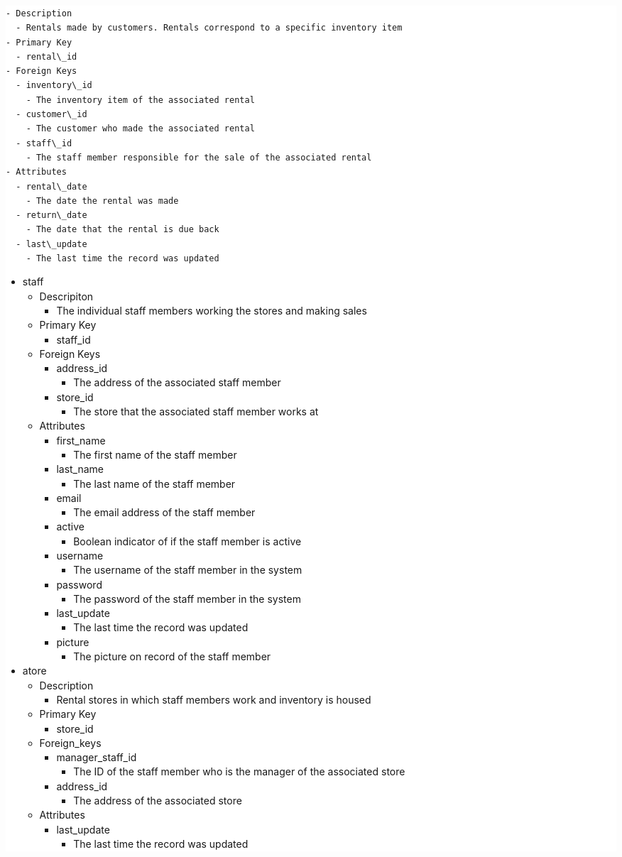     - Description  
      - Rentals made by customers. Rentals correspond to a specific inventory item  
    - Primary Key  
      - rental\_id  
    - Foreign Keys  
      - inventory\_id  
        - The inventory item of the associated rental  
      - customer\_id  
        - The customer who made the associated rental  
      - staff\_id  
        - The staff member responsible for the sale of the associated rental  
    - Attributes  
      - rental\_date  
        - The date the rental was made  
      - return\_date  
        - The date that the rental is due back  
      - last\_update  
        - The last time the record was updated  
  - staff  
    - Descripiton  
      - The individual staff members working the stores and making sales  
    - Primary Key  
      - staff\_id  
    - Foreign Keys  
      - address\_id  
        - The address of the associated staff member  
      - store\_id  
        - The store that the associated staff member works at  
    - Attributes  
      - first\_name  
        - The first name of the staff member  
      - last\_name  
        - The last name of the staff member  
      - email  
        - The email address of the staff member  
      - active  
        - Boolean indicator of if the staff member is active  
      - username  
        - The username of the staff member in the system  
      - password  
        - The password of the staff member in the system  
      - last\_update  
        - The last time the record was updated  
      - picture  
        - The picture on record of the staff member  
  - atore  
    - Description  
      - Rental stores in which staff members work and inventory is housed   
    - Primary Key  
      - store\_id  
    - Foreign\_keys  
      - manager\_staff\_id  
        - The ID of the staff member who is the manager of the associated store  
      - address\_id  
        - The address of the associated store  
    - Attributes  
      - last\_update  
        - The last time the record was updated